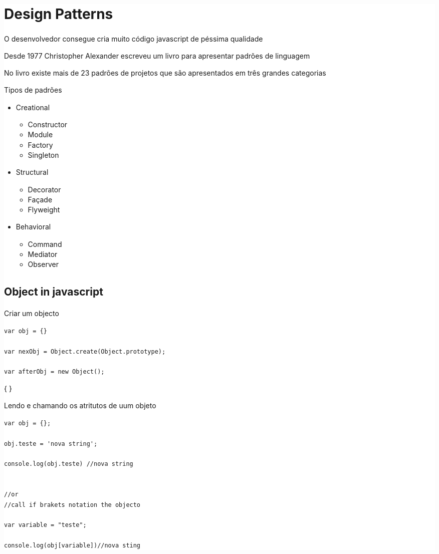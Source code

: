 # Design Patterns

O desenvolvedor consegue cria muito código javascript de péssima qualidade

Desde 1977 Christopher Alexander escreveu um livro para apresentar padrões de linguagem


No livro existe mais de 23 padrões de projetos que são apresentados em três grandes categorias

Tipos de padrões

* Creational
    * Constructor
    * Module
    * Factory
    * Singleton

* Structural
    * Decorator
    * Façade
    * Flyweight

* Behavioral
    * Command
    * Mediator
    * Observer



## Object in javascript

Criar um objecto

```
var obj = {}

var nexObj = Object.create(Object.prototype);

var afterObj = new Object();

```
{
}


Lendo e chamando os atritutos de uum objeto


```
var obj = {};

obj.teste = 'nova string';

console.log(obj.teste) //nova string


//or
//call if brakets notation the objecto

var variable = "teste";

console.log(obj[variable])//nova sting
```
